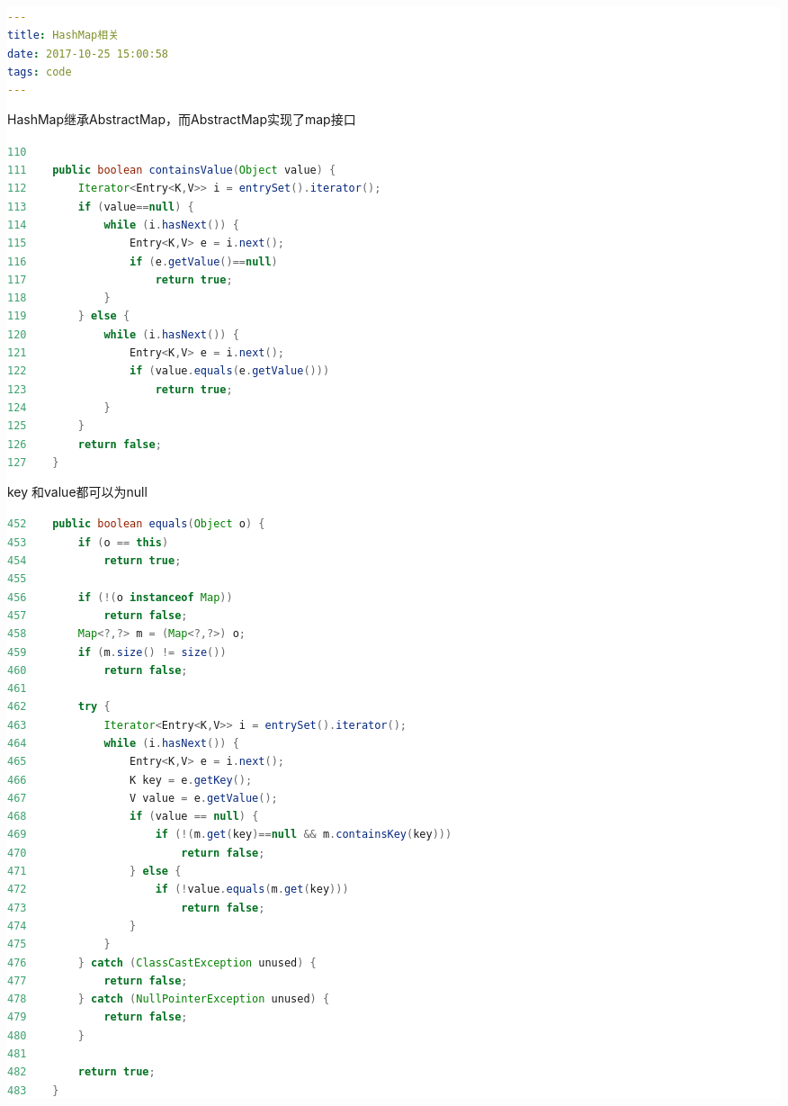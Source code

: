 ```yaml
---
title: HashMap相关
date: 2017-10-25 15:00:58
tags: code
---
```


HashMap继承AbstractMap，而AbstractMap实现了map接口

```java
110
111    public boolean containsValue(Object value) {
112        Iterator<Entry<K,V>> i = entrySet().iterator();
113        if (value==null) {
114            while (i.hasNext()) {
115                Entry<K,V> e = i.next();
116                if (e.getValue()==null)
117                    return true;
118            }
119        } else {
120            while (i.hasNext()) {
121                Entry<K,V> e = i.next();
122                if (value.equals(e.getValue()))
123                    return true;
124            }
125        }
126        return false;
127    }
```

key  和value都可以为null

```java
452    public boolean equals(Object o) {
453        if (o == this)
454            return true;
455
456        if (!(o instanceof Map))
457            return false;
458        Map<?,?> m = (Map<?,?>) o;
459        if (m.size() != size())
460            return false;
461
462        try {
463            Iterator<Entry<K,V>> i = entrySet().iterator();
464            while (i.hasNext()) {
465                Entry<K,V> e = i.next();
466                K key = e.getKey();
467                V value = e.getValue();
468                if (value == null) {
469                    if (!(m.get(key)==null && m.containsKey(key)))
470                        return false;
471                } else {
472                    if (!value.equals(m.get(key)))
473                        return false;
474                }
475            }
476        } catch (ClassCastException unused) {
477            return false;
478        } catch (NullPointerException unused) {
479            return false;
480        }
481
482        return true;
483    }
```